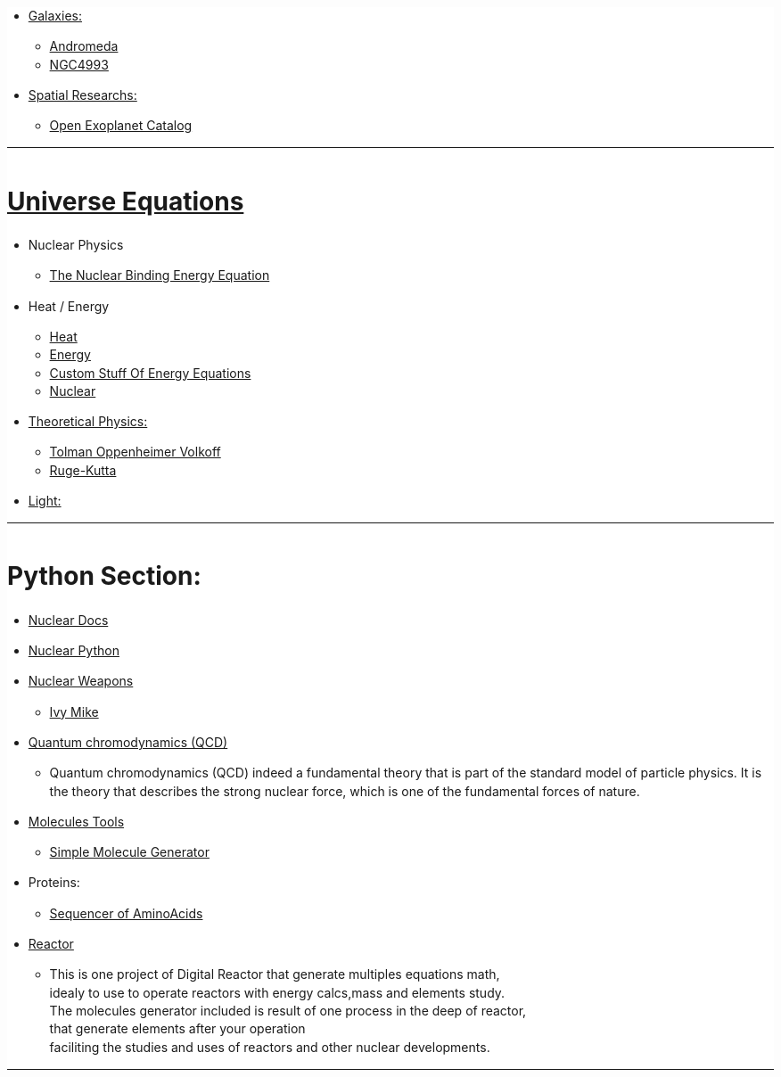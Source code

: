 - [Galaxies:](/assets/docs/universe/space/galaxies/readme.md)  
  - [Andromeda](/assets/docs/universe/space/galaxies/andromeda/readme.md)     
  - [NGC4993](/assets/docs/universe/space/galaxies/NGC4993/readme.md)     
   
- [Spatial Researchs:](/assets/docs/universe/spatial/readme.md)  
  - [Open Exoplanet Catalog](https://github.com/emeraldTable/exoplanets)  

---  

# [Universe Equations](/assets/docs/universe/equations/README.md)   
- Nuclear Physics
  - [The Nuclear Binding Energy Equation](/assets/docs/universe/equations/nuclear-physics/Nuclear-Binding-Energy-Equation/readme.md)
- Heat / Energy   
  - [Heat](/assets/docs/universe/equations/Heat-Energy/Heat/readme.md)   
  - [Energy](/assets/docs/universe/equations/Heat-Energy/Energy/readme.md)
  - [Custom Stuff Of Energy Equations](/assets/docs/universe/equations/Heat-Energy/Nuclear/dev/equations/readme.md)   
  - [Nuclear](/assets/docs/universe/equations/Heat-Energy/Nuclear/readme.md)   
- [Theoretical Physics:](/assets/docs/universe/equations/Theoretical-Physics/readme.md)  
  - [Tolman Oppenheimer Volkoff](/assets/docs/universe/equations/Theoretical-Physics/Tolman-Oppenheimer-Volkoff.md)   
  - [Ruge-Kutta](/assets/docs/universe/equations/Theoretical-Physics/Runge-Kutta.md)   
       
- [Light:](/assets/docs/universe/light/equations/readme.md)   

---

# Python Section:
- [Nuclear Docs](/assets/docs/nuclear/)   
- [Nuclear Python](/assets/addons/python/Nuclear/)  
- [Nuclear Weapons](/assets/addons/python/Nuclear/Weapons/)  
  - [Ivy Mike](/assets/addons/python/Nuclear/weapons/ivyMike)   

- [Quantum chromodynamics (QCD)](/assets/addons/python/QCD)  
  - Quantum chromodynamics (QCD)
     indeed a fundamental theory that is part of the standard model of 
      particle physics. It is the theory that describes the strong nuclear 
      force, which is one of the fundamental forces of nature.

- [Molecules Tools](/assets/addons/python/molecules)  
  - [Simple Molecule Generator](/assets/addons/python/molGenerator)  

- Proteins:  
  - [Sequencer of AminoAcids](/assets/addons/python/proteins/sequencer/readme.md)  

- [Reactor](/assets/addons/python/Reactor)  
  - This is one project of Digital Reactor that generate multiples equations math,  
     idealy to use to operate reactors with energy calcs,mass and elements study.  
      The molecules generator included is result of one process in the deep of reactor,  
       that generate elements after your operation  
        faciliting the studies and uses of reactors and other nuclear developments.  

---